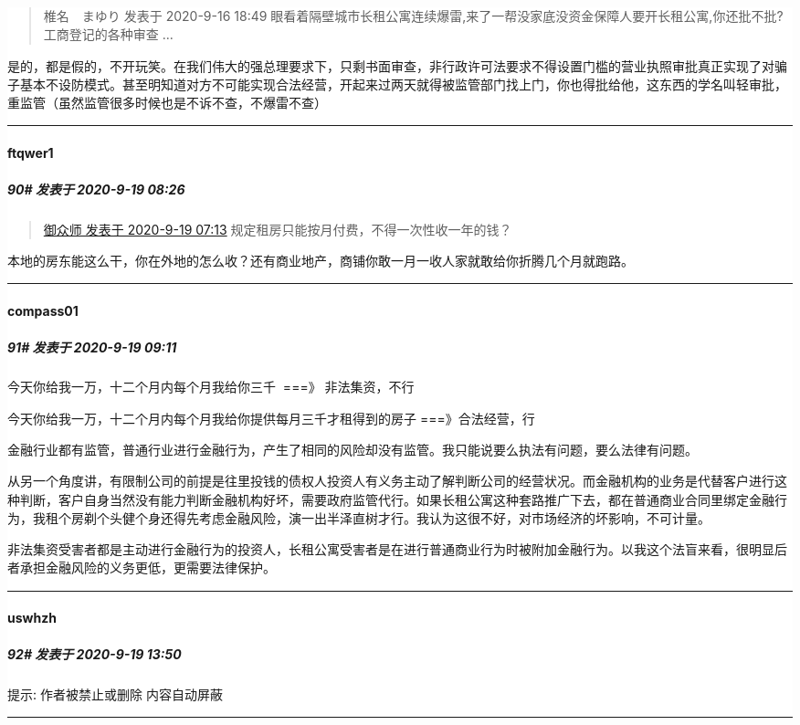 
<blockquote>椎名　まゆり 发表于 2020-9-16 18:49
眼看着隔壁城市长租公寓连续爆雷,来了一帮没家底没资金保障人要开长租公寓,你还批不批?工商登记的各种审查 ...</blockquote>
是的，都是假的，不开玩笑。在我们伟大的强总理要求下，只剩书面审查，非行政许可法要求不得设置门槛的营业执照审批真正实现了对骗子基本不设防模式。甚至明知道对方不可能实现合法经营，开起来过两天就得被监管部门找上门，你也得批给他，这东西的学名叫轻审批，重监管（虽然监管很多时候也是不诉不查，不爆雷不查）







*****

####  ftqwer1  
##### 90#       发表于 2020-9-19 08:26



<blockquote><a href="httphttps://bbs.saraba1st.com/2b/forum.php?mod=redirect&amp;goto=findpost&amp;pid=48783455&amp;ptid=1960185" target="_blank">御众师 发表于 2020-9-19 07:13</a>
规定租房只能按月付费，不得一次性收一年的钱？</blockquote>
本地的房东能这么干，你在外地的怎么收？还有商业地产，商铺你敢一月一收人家就敢给你折腾几个月就跑路。







*****

####  compass01  
##### 91#       发表于 2020-9-19 09:11




今天你给我一万，十二个月内每个月我给你三千  ===》 非法集资，不行

今天你给我一万，十二个月内每个月我给你提供每月三千才租得到的房子 ===》合法经营，行


金融行业都有监管，普通行业进行金融行为，产生了相同的风险却没有监管。我只能说要么执法有问题，要么法律有问题。


从另一个角度讲，有限制公司的前提是往里投钱的债权人投资人有义务主动了解判断公司的经营状况。而金融机构的业务是代替客户进行这种判断，客户自身当然没有能力判断金融机构好坏，需要政府监管代行。如果长租公寓这种套路推广下去，都在普通商业合同里绑定金融行为，我租个房剃个头健个身还得先考虑金融风险，演一出半泽直树才行。我认为这很不好，对市场经济的坏影响，不可计量。


非法集资受害者都是主动进行金融行为的投资人，长租公寓受害者是在进行普通商业行为时被附加金融行为。以我这个法盲来看，很明显后者承担金融风险的义务更低，更需要法律保护。







*****

####  uswhzh  
##### 92#       发表于 2020-9-19 13:50

提示: 作者被禁止或删除 内容自动屏蔽



*****
